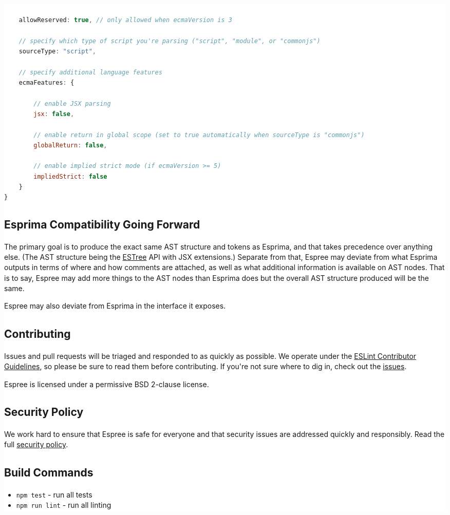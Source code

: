 ```js

    allowReserved: true, // only allowed when ecmaVersion is 3

    // specify which type of script you're parsing ("script", "module", or "commonjs")
    sourceType: "script",

    // specify additional language features
    ecmaFeatures: {

        // enable JSX parsing
        jsx: false,

        // enable return in global scope (set to true automatically when sourceType is "commonjs")
        globalReturn: false,

        // enable implied strict mode (if ecmaVersion >= 5)
        impliedStrict: false
    }
}
```

## Esprima Compatibility Going Forward

The primary goal is to produce the exact same AST structure and tokens as Esprima, and that takes precedence over anything else. (The AST structure being the [ESTree](https://github.com/estree/estree) API with JSX extensions.) Separate from that, Espree may deviate from what Esprima outputs in terms of where and how comments are attached, as well as what additional information is available on AST nodes. That is to say, Espree may add more things to the AST nodes than Esprima does but the overall AST structure produced will be the same.

Espree may also deviate from Esprima in the interface it exposes.

## Contributing

Issues and pull requests will be triaged and responded to as quickly as possible. We operate under the [ESLint Contributor Guidelines](http://eslint.org/docs/developer-guide/contributing), so please be sure to read them before contributing. If you're not sure where to dig in, check out the [issues](https://github.com/eslint/espree/issues).

Espree is licensed under a permissive BSD 2-clause license.

## Security Policy

We work hard to ensure that Espree is safe for everyone and that security issues are addressed quickly and responsibly. Read the full [security policy](https://github.com/eslint/.github/blob/master/SECURITY.md).

## Build Commands

* `npm test` - run all tests
* `npm run lint` - run all linting
